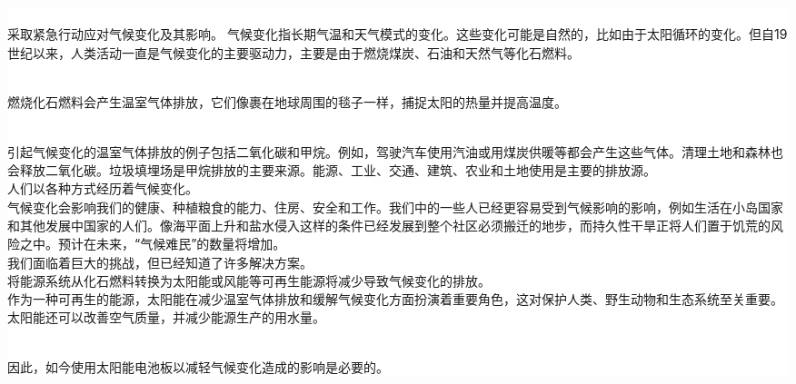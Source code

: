 <br>采取紧急行动应对气候变化及其影响。
气候变化指长期气温和天气模式的变化。这些变化可能是自然的，比如由于太阳循环的变化。但自19世纪以来，人类活动一直是气候变化的主要驱动力，主要是由于燃烧煤炭、石油和天然气等化石燃料。

<br>燃烧化石燃料会产生温室气体排放，它们像裹在地球周围的毯子一样，捕捉太阳的热量并提高温度。

<br>引起气候变化的温室气体排放的例子包括二氧化碳和甲烷。例如，驾驶汽车使用汽油或用煤炭供暖等都会产生这些气体。清理土地和森林也会释放二氧化碳。垃圾填埋场是甲烷排放的主要来源。能源、工业、交通、建筑、农业和土地使用是主要的排放源。
<br>人们以各种方式经历着气候变化。
<br>气候变化会影响我们的健康、种植粮食的能力、住房、安全和工作。我们中的一些人已经更容易受到气候影响的影响，例如生活在小岛国家和其他发展中国家的人们。像海平面上升和盐水侵入这样的条件已经发展到整个社区必须搬迁的地步，而持久性干旱正将人们置于饥荒的风险之中。预计在未来，“气候难民”的数量将增加。
<br>我们面临着巨大的挑战，但已经知道了许多解决方案。
<br>将能源系统从化石燃料转换为太阳能或风能等可再生能源将减少导致气候变化的排放。
<br>作为一种可再生的能源，太阳能在减少温室气体排放和缓解气候变化方面扮演着重要角色，这对保护人类、野生动物和生态系统至关重要。太阳能还可以改善空气质量，并减少能源生产的用水量。



<br>因此，如今使用太阳能电池板以减轻气候变化造成的影响是必要的。